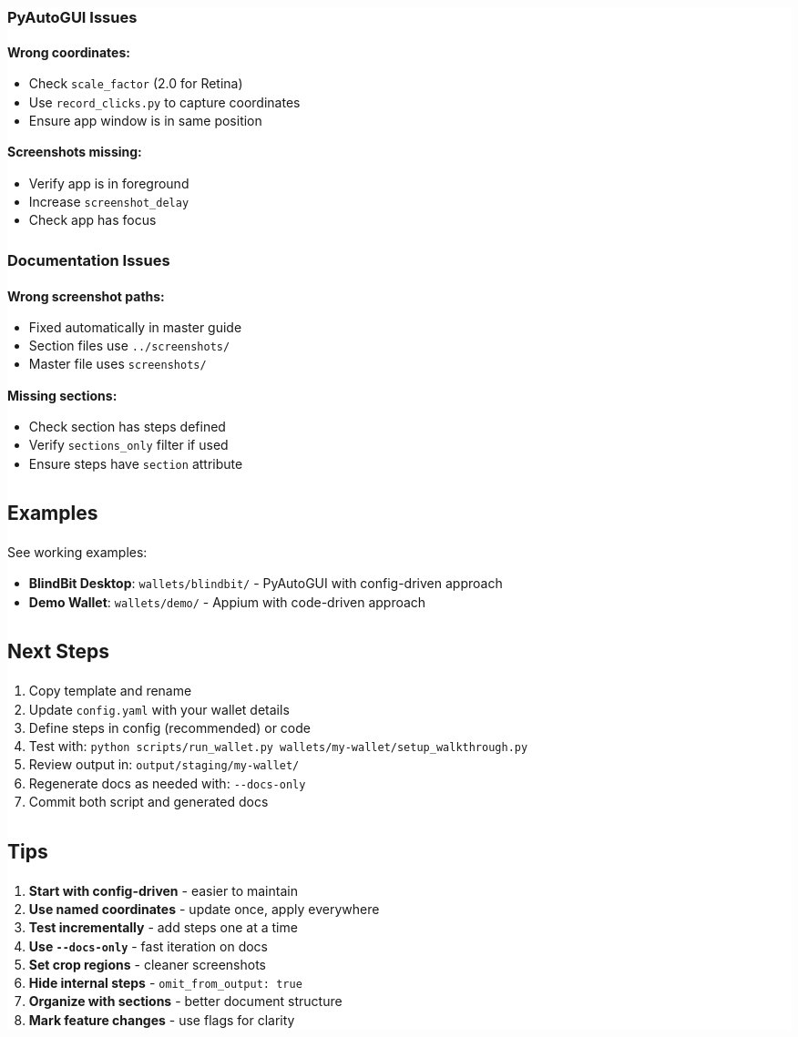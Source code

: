 ### PyAutoGUI Issues

**Wrong coordinates:**
- Check `scale_factor` (2.0 for Retina)
- Use `record_clicks.py` to capture coordinates
- Ensure app window is in same position

**Screenshots missing:**
- Verify app is in foreground
- Increase `screenshot_delay`
- Check app has focus

### Documentation Issues

**Wrong screenshot paths:**
- Fixed automatically in master guide
- Section files use `../screenshots/`
- Master file uses `screenshots/`

**Missing sections:**
- Check section has steps defined
- Verify `sections_only` filter if used
- Ensure steps have `section` attribute

## Examples

See working examples:
- **BlindBit Desktop**: `wallets/blindbit/` - PyAutoGUI with config-driven approach
- **Demo Wallet**: `wallets/demo/` - Appium with code-driven approach

## Next Steps

1. Copy template and rename
2. Update `config.yaml` with your wallet details
3. Define steps in config (recommended) or code
4. Test with: `python scripts/run_wallet.py wallets/my-wallet/setup_walkthrough.py`
5. Review output in: `output/staging/my-wallet/`
6. Regenerate docs as needed with: `--docs-only`
7. Commit both script and generated docs

## Tips

1. **Start with config-driven** - easier to maintain
2. **Use named coordinates** - update once, apply everywhere
3. **Test incrementally** - add steps one at a time
4. **Use `--docs-only`** - fast iteration on docs
5. **Set crop regions** - cleaner screenshots
6. **Hide internal steps** - `omit_from_output: true`
7. **Organize with sections** - better document structure
8. **Mark feature changes** - use flags for clarity
